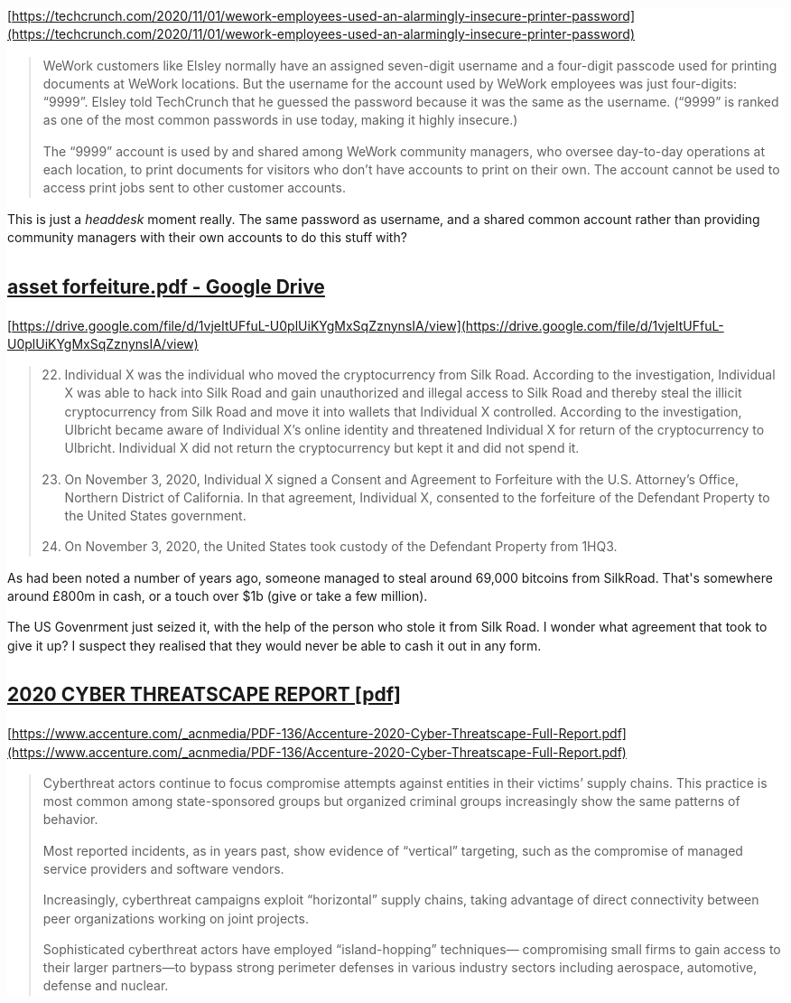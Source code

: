 [https://techcrunch.com/2020/11/01/wework-employees-used-an-alarmingly-insecure-printer-password](https://techcrunch.com/2020/11/01/wework-employees-used-an-alarmingly-insecure-printer-password)

> WeWork customers like Elsley normally have an assigned seven-digit username and a four-digit passcode used for printing documents at WeWork locations. But the username for the account used by WeWork employees was just four-digits: “9999”. Elsley told TechCrunch that he guessed the password because it was the same as the username. (“9999” is ranked as one of the most common passwords in use today, making it highly insecure.)
> 
> The “9999” account is used by and shared among WeWork community managers, who oversee day-to-day operations at each location, to print documents for visitors who don’t have accounts to print on their own. The account cannot be used to access print jobs sent to other customer accounts.


This is just a *headdesk* moment really.  The same password as username, and a shared common account rather than providing community managers with their own accounts to do this stuff with?


## [asset forfeiture.pdf - Google Drive](https://drive.google.com/file/d/1vjeItUFfuL-U0plUiKYgMxSqZznynsIA/view)

[https://drive.google.com/file/d/1vjeItUFfuL-U0plUiKYgMxSqZznynsIA/view](https://drive.google.com/file/d/1vjeItUFfuL-U0plUiKYgMxSqZznynsIA/view)

> 22. Individual X was the individual who moved the cryptocurrency from Silk Road. According to the investigation, Individual X was able to hack into Silk Road and gain unauthorized and illegal access to Silk Road and thereby steal the illicit cryptocurrency from Silk Road and move it into wallets that Individual X controlled. According to the investigation, Ulbricht became aware of Individual X’s online identity and threatened Individual X for return of the cryptocurrency to Ulbricht. Individual X did not return the cryptocurrency but kept it and did not spend it.
> 
> 23. On November 3, 2020, Individual X signed a Consent and Agreement to Forfeiture with the U.S. Attorney’s Office, Northern District of California. In that agreement, Individual X, consented to the forfeiture of the Defendant Property to the United States government.
> 
> 24. On November 3, 2020, the United States took custody of the Defendant Property from 1HQ3.


As had been noted a number of years ago, someone managed to steal around 69,000 bitcoins from SilkRoad.  That's somewhere around £800m in cash, or a touch over $1b (give or take a few million).  

The US Govenrment just seized it, with the help of the person who stole it from Silk Road.  I wonder what agreement that took to give it up?  I suspect they realised that they would never be able to cash it out in any form.


## [2020 CYBER THREATSCAPE REPORT [pdf]](https://www.accenture.com/_acnmedia/PDF-136/Accenture-2020-Cyber-Threatscape-Full-Report.pdf)

[https://www.accenture.com/_acnmedia/PDF-136/Accenture-2020-Cyber-Threatscape-Full-Report.pdf](https://www.accenture.com/_acnmedia/PDF-136/Accenture-2020-Cyber-Threatscape-Full-Report.pdf)

> Cyberthreat actors continue to focus compromise attempts against entities in their
> victims’ supply chains. This practice is most common among state-sponsored groups
> but organized criminal groups increasingly show the same patterns of behavior.
> 
> Most reported incidents, as in years past, show evidence of “vertical” targeting,
> such as the compromise of managed service providers and software vendors.
> 
> Increasingly, cyberthreat campaigns exploit “horizontal” supply chains, taking
> advantage of direct connectivity between peer organizations working on joint projects.
> 
> Sophisticated cyberthreat actors have employed “island-hopping” techniques— compromising small firms to gain access to their larger partners—to bypass strong perimeter defenses in various industry sectors including aerospace, automotive, defense and nuclear.
